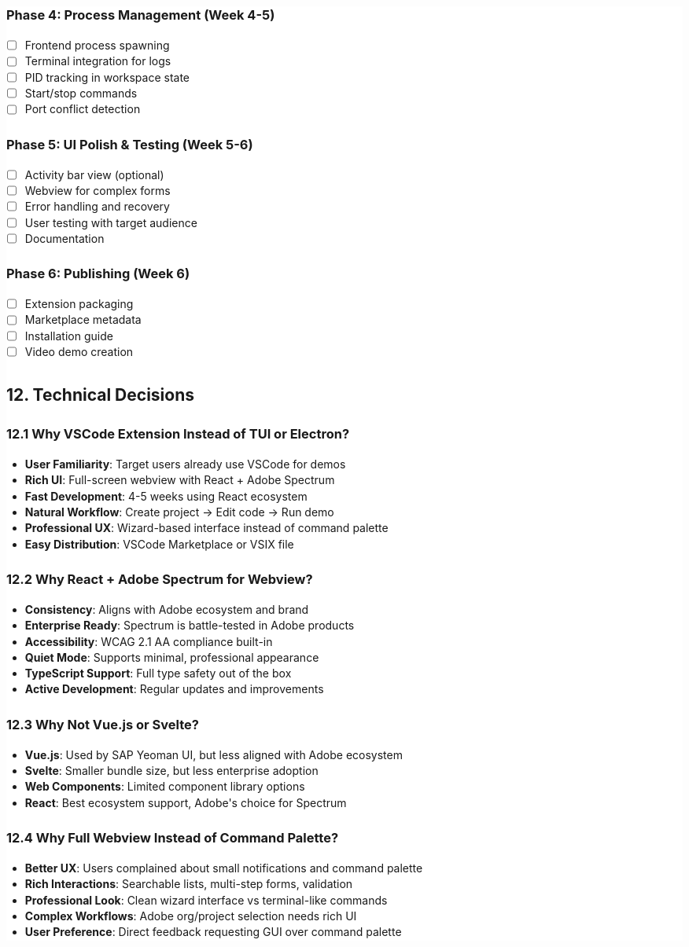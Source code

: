 ### Phase 4: Process Management (Week 4-5)
- [ ] Frontend process spawning
- [ ] Terminal integration for logs
- [ ] PID tracking in workspace state
- [ ] Start/stop commands
- [ ] Port conflict detection

### Phase 5: UI Polish & Testing (Week 5-6)
- [ ] Activity bar view (optional)
- [ ] Webview for complex forms
- [ ] Error handling and recovery
- [ ] User testing with target audience
- [ ] Documentation

### Phase 6: Publishing (Week 6)
- [ ] Extension packaging
- [ ] Marketplace metadata
- [ ] Installation guide
- [ ] Video demo creation

## 12. Technical Decisions

### 12.1 Why VSCode Extension Instead of TUI or Electron?
- **User Familiarity**: Target users already use VSCode for demos
- **Rich UI**: Full-screen webview with React + Adobe Spectrum
- **Fast Development**: 4-5 weeks using React ecosystem
- **Natural Workflow**: Create project → Edit code → Run demo
- **Professional UX**: Wizard-based interface instead of command palette
- **Easy Distribution**: VSCode Marketplace or VSIX file

### 12.2 Why React + Adobe Spectrum for Webview?
- **Consistency**: Aligns with Adobe ecosystem and brand
- **Enterprise Ready**: Spectrum is battle-tested in Adobe products
- **Accessibility**: WCAG 2.1 AA compliance built-in
- **Quiet Mode**: Supports minimal, professional appearance
- **TypeScript Support**: Full type safety out of the box
- **Active Development**: Regular updates and improvements

### 12.3 Why Not Vue.js or Svelte?
- **Vue.js**: Used by SAP Yeoman UI, but less aligned with Adobe ecosystem
- **Svelte**: Smaller bundle size, but less enterprise adoption
- **Web Components**: Limited component library options
- **React**: Best ecosystem support, Adobe's choice for Spectrum

### 12.4 Why Full Webview Instead of Command Palette?
- **Better UX**: Users complained about small notifications and command palette
- **Rich Interactions**: Searchable lists, multi-step forms, validation
- **Professional Look**: Clean wizard interface vs terminal-like commands
- **Complex Workflows**: Adobe org/project selection needs rich UI
- **User Preference**: Direct feedback requesting GUI over command palette

